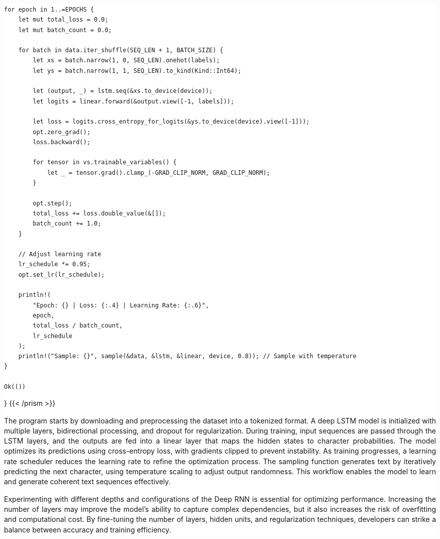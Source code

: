     for epoch in 1..=EPOCHS {
        let mut total_loss = 0.0;
        let mut batch_count = 0.0;

        for batch in data.iter_shuffle(SEQ_LEN + 1, BATCH_SIZE) {
            let xs = batch.narrow(1, 0, SEQ_LEN).onehot(labels);
            let ys = batch.narrow(1, 1, SEQ_LEN).to_kind(Kind::Int64);

            let (output, _) = lstm.seq(&xs.to_device(device));
            let logits = linear.forward(&output.view([-1, labels]));

            let loss = logits.cross_entropy_for_logits(&ys.to_device(device).view([-1]));
            opt.zero_grad();
            loss.backward();

            for tensor in vs.trainable_variables() {
                let _ = tensor.grad().clamp_(-GRAD_CLIP_NORM, GRAD_CLIP_NORM);
            }

            opt.step();
            total_loss += loss.double_value(&[]);
            batch_count += 1.0;
        }

        // Adjust learning rate
        lr_schedule *= 0.95;
        opt.set_lr(lr_schedule);

        println!(
            "Epoch: {} | Loss: {:.4} | Learning Rate: {:.6}",
            epoch,
            total_loss / batch_count,
            lr_schedule
        );
        println!("Sample: {}", sample(&data, &lstm, &linear, device, 0.8)); // Sample with temperature
    }

    Ok(())
}
{{< /prism >}}
<p style="text-align: justify;">
The program starts by downloading and preprocessing the dataset into a tokenized format. A deep LSTM model is initialized with multiple layers, bidirectional processing, and dropout for regularization. During training, input sequences are passed through the LSTM layers, and the outputs are fed into a linear layer that maps the hidden states to character probabilities. The model optimizes its predictions using cross-entropy loss, with gradients clipped to prevent instability. As training progresses, a learning rate scheduler reduces the learning rate to refine the optimization process. The sampling function generates text by iteratively predicting the next character, using temperature scaling to adjust output randomness. This workflow enables the model to learn and generate coherent text sequences effectively.
</p>

<p style="text-align: justify;">
Experimenting with different depths and configurations of the Deep RNN is essential for optimizing performance. Increasing the number of layers may improve the model’s ability to capture complex dependencies, but it also increases the risk of overfitting and computational cost. By fine-tuning the number of layers, hidden units, and regularization techniques, developers can strike a balance between accuracy and training efficiency.
</p>
